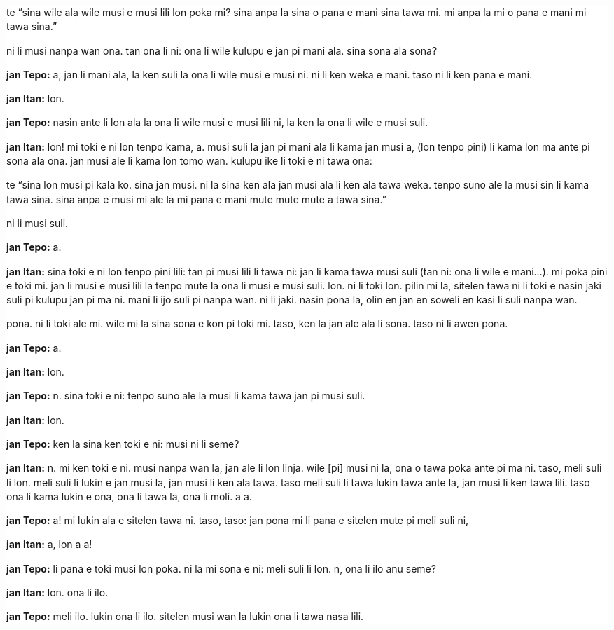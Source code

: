 te “sina wile ala wile musi e musi lili lon poka mi? sina anpa la sina o pana e mani sina tawa mi. mi anpa la mi o pana e mani mi tawa sina.”

ni li musi nanpa wan ona. tan ona li ni: ona li wile kulupu e jan pi mani ala. sina sona ala sona?

**jan Tepo:** a, jan li mani ala, la ken suli la ona li wile musi e musi ni. ni li ken weka e mani. taso ni li ken pana e mani.

**jan Itan:** lon.

**jan Tepo:** nasin ante li lon ala la ona li wile musi e musi lili ni, la ken la ona li wile e musi suli.

**jan Itan:** lon! mi toki e ni lon tenpo kama, a. musi suli la jan pi mani ala li kama jan musi a, (lon tenpo pini) li kama lon ma ante pi sona ala ona. jan musi ale li kama lon tomo wan. kulupu ike li toki e ni tawa ona:

te “sina lon musi pi kala ko. sina jan musi. ni la sina ken ala jan musi ala li ken ala tawa weka. tenpo suno ale la musi sin li kama tawa sina. sina anpa e musi mi ale la mi pana e mani mute mute mute a tawa sina.”

ni li musi suli.

**jan Tepo:** a.

**jan Itan:** sina toki e ni lon tenpo pini lili: tan pi musi lili li tawa ni: jan li kama tawa musi suli (tan ni: ona li wile e mani…). mi poka pini e toki mi. jan li musi e musi lili la tenpo mute la ona li musi e musi suli. lon. ni li toki lon. pilin mi la, sitelen tawa ni li toki e nasin jaki suli pi kulupu jan pi ma ni. mani li ijo suli pi nanpa wan. ni li jaki. nasin pona la, olin en jan en soweli en kasi li suli nanpa wan.

pona. ni li toki ale mi. wile mi la sina sona e kon pi toki mi. taso, ken la jan ale ala li sona. taso ni li awen pona.

**jan Tepo:** a.

**jan Itan:** lon.

**jan Tepo:** n. sina toki e ni: tenpo suno ale la musi li kama tawa jan pi musi suli.

**jan Itan:** lon.

**jan Tepo:** ken la sina ken toki e ni: musi ni li seme?

**jan Itan:** n. mi ken toki e ni. musi nanpa wan la, jan ale li lon linja. wile [pi] musi ni la, ona o tawa poka ante pi ma ni. taso, meli suli li lon. meli suli li lukin e jan musi la, jan musi li ken ala tawa. taso meli suli li tawa lukin tawa ante la, jan musi li ken tawa lili. taso ona li kama lukin e ona, ona li tawa la, ona li moli. a a.

**jan Tepo:** a! mi lukin ala e sitelen tawa ni. taso, taso: jan pona mi li pana e sitelen mute pi meli suli ni,

**jan Itan:** a, lon a a!

**jan Tepo:** li pana e toki musi lon poka. ni la mi sona e ni: meli suli li lon. n, ona li ilo anu seme?

**jan Itan:** lon. ona li ilo.

**jan Tepo:** meli ilo. lukin ona li ilo. sitelen musi wan la lukin ona li tawa nasa lili.
